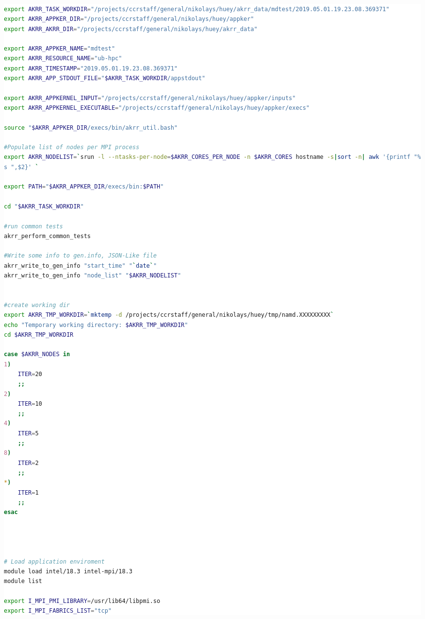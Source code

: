```bash
export AKRR_TASK_WORKDIR="/projects/ccrstaff/general/nikolays/huey/akrr_data/mdtest/2019.05.01.19.23.08.369371"
export AKRR_APPKER_DIR="/projects/ccrstaff/general/nikolays/huey/appker"
export AKRR_AKRR_DIR="/projects/ccrstaff/general/nikolays/huey/akrr_data"

export AKRR_APPKER_NAME="mdtest"
export AKRR_RESOURCE_NAME="ub-hpc"
export AKRR_TIMESTAMP="2019.05.01.19.23.08.369371"
export AKRR_APP_STDOUT_FILE="$AKRR_TASK_WORKDIR/appstdout"

export AKRR_APPKERNEL_INPUT="/projects/ccrstaff/general/nikolays/huey/appker/inputs"
export AKRR_APPKERNEL_EXECUTABLE="/projects/ccrstaff/general/nikolays/huey/appker/execs"

source "$AKRR_APPKER_DIR/execs/bin/akrr_util.bash"

#Populate list of nodes per MPI process
export AKRR_NODELIST=`srun -l --ntasks-per-node=$AKRR_CORES_PER_NODE -n $AKRR_CORES hostname -s|sort -n| awk '{printf "%s ",$2}' `

export PATH="$AKRR_APPKER_DIR/execs/bin:$PATH"

cd "$AKRR_TASK_WORKDIR"

#run common tests
akrr_perform_common_tests

#Write some info to gen.info, JSON-Like file
akrr_write_to_gen_info "start_time" "`date`"
akrr_write_to_gen_info "node_list" "$AKRR_NODELIST"


#create working dir
export AKRR_TMP_WORKDIR=`mktemp -d /projects/ccrstaff/general/nikolays/huey/tmp/namd.XXXXXXXXX`
echo "Temporary working directory: $AKRR_TMP_WORKDIR"
cd $AKRR_TMP_WORKDIR

case $AKRR_NODES in
1)
    ITER=20
    ;;
2)
    ITER=10
    ;;
4)
    ITER=5
    ;;
8)
    ITER=2
    ;;
*)
    ITER=1
    ;;
esac




# Load application enviroment
module load intel/18.3 intel-mpi/18.3
module list

export I_MPI_PMI_LIBRARY=/usr/lib64/libpmi.so
export I_MPI_FABRICS_LIST="tcp"
```